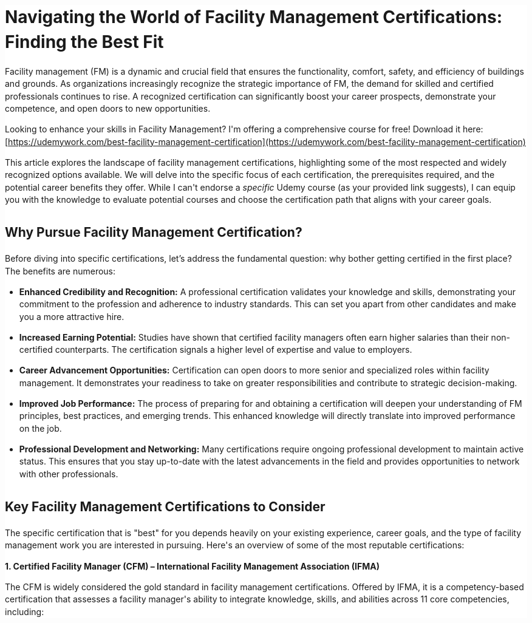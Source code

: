 # Navigating the World of Facility Management Certifications: Finding the Best Fit

Facility management (FM) is a dynamic and crucial field that ensures the functionality, comfort, safety, and efficiency of buildings and grounds. As organizations increasingly recognize the strategic importance of FM, the demand for skilled and certified professionals continues to rise.  A recognized certification can significantly boost your career prospects, demonstrate your competence, and open doors to new opportunities.

Looking to enhance your skills in Facility Management? I'm offering a comprehensive course for free! Download it here: [https://udemywork.com/best-facility-management-certification](https://udemywork.com/best-facility-management-certification)

This article explores the landscape of facility management certifications, highlighting some of the most respected and widely recognized options available. We will delve into the specific focus of each certification, the prerequisites required, and the potential career benefits they offer. While I can't endorse a *specific* Udemy course (as your provided link suggests), I can equip you with the knowledge to evaluate potential courses and choose the certification path that aligns with your career goals.

## Why Pursue Facility Management Certification?

Before diving into specific certifications, let’s address the fundamental question: why bother getting certified in the first place? The benefits are numerous:

*   **Enhanced Credibility and Recognition:** A professional certification validates your knowledge and skills, demonstrating your commitment to the profession and adherence to industry standards. This can set you apart from other candidates and make you a more attractive hire.

*   **Increased Earning Potential:** Studies have shown that certified facility managers often earn higher salaries than their non-certified counterparts. The certification signals a higher level of expertise and value to employers.

*   **Career Advancement Opportunities:** Certification can open doors to more senior and specialized roles within facility management. It demonstrates your readiness to take on greater responsibilities and contribute to strategic decision-making.

*   **Improved Job Performance:** The process of preparing for and obtaining a certification will deepen your understanding of FM principles, best practices, and emerging trends. This enhanced knowledge will directly translate into improved performance on the job.

*   **Professional Development and Networking:** Many certifications require ongoing professional development to maintain active status. This ensures that you stay up-to-date with the latest advancements in the field and provides opportunities to network with other professionals.

## Key Facility Management Certifications to Consider

The specific certification that is "best" for you depends heavily on your existing experience, career goals, and the type of facility management work you are interested in pursuing. Here's an overview of some of the most reputable certifications:

**1. Certified Facility Manager (CFM) – International Facility Management Association (IFMA)**

The CFM is widely considered the gold standard in facility management certifications. Offered by IFMA, it is a competency-based certification that assesses a facility manager's ability to integrate knowledge, skills, and abilities across 11 core competencies, including:
